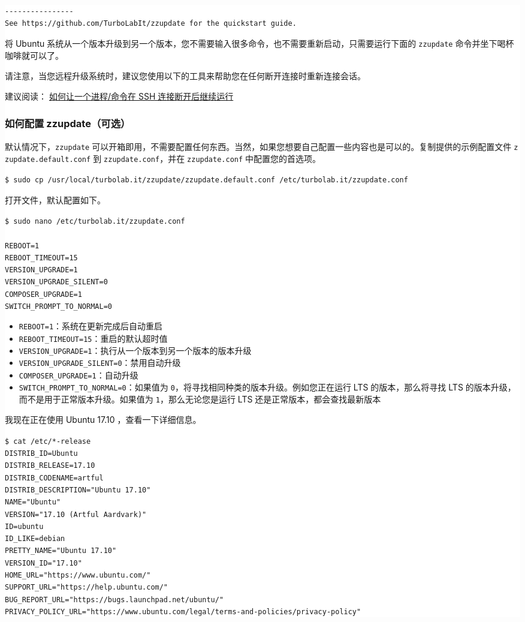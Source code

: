 ```
----------------
See https://github.com/TurboLabIt/zzupdate for the quickstart guide.

```

将 Ubuntu 系统从一个版本升级到另一个版本，您不需要输入很多命令，也不需要重新启动，只需要运行下面的 `zzupdate` 命令并坐下喝杯咖啡就可以了。


请注意，当您远程升级系统时，建议您使用以下的工具来帮助您在任何断开连接时重新连接会话。


建议阅读： [如何让一个进程/命令在 SSH 连接断开后继续运行](https://www.2daygeek.com/how-to-keep-a-process-command-running-after-disconnecting-ssh-session/)


### 如何配置 zzupdate（可选）


默认情况下，`zzupdate` 可以开箱即用，不需要配置任何东西。当然，如果您想要自己配置一些内容也是可以的。复制提供的示例配置文件 `zzupdate.default.conf` 到 `zzupdate.conf`，并在 `zzupdate.conf` 中配置您的首选项。



```
$ sudo cp /usr/local/turbolab.it/zzupdate/zzupdate.default.conf /etc/turbolab.it/zzupdate.conf

```

打开文件，默认配置如下。



```
$ sudo nano /etc/turbolab.it/zzupdate.conf

REBOOT=1
REBOOT_TIMEOUT=15
VERSION_UPGRADE=1
VERSION_UPGRADE_SILENT=0
COMPOSER_UPGRADE=1
SWITCH_PROMPT_TO_NORMAL=0

```

* `REBOOT=1`：系统在更新完成后自动重启
* `REBOOT_TIMEOUT=15`：重启的默认超时值
* `VERSION_UPGRADE=1`：执行从一个版本到另一个版本的版本升级
* `VERSION_UPGRADE_SILENT=0`：禁用自动升级
* `COMPOSER_UPGRADE=1`：自动升级
* `SWITCH_PROMPT_TO_NORMAL=0`：如果值为 `0`，将寻找相同种类的版本升级。例如您正在运行 LTS 的版本，那么将寻找 LTS 的版本升级，而不是用于正常版本升级。如果值为 `1`，那么无论您是运行 LTS 还是正常版本，都会查找最新版本


我现在正在使用 Ubuntu 17.10 ，查看一下详细信息。



```
$ cat /etc/*-release
DISTRIB_ID=Ubuntu
DISTRIB_RELEASE=17.10
DISTRIB_CODENAME=artful
DISTRIB_DESCRIPTION="Ubuntu 17.10"
NAME="Ubuntu"
VERSION="17.10 (Artful Aardvark)"
ID=ubuntu
ID_LIKE=debian
PRETTY_NAME="Ubuntu 17.10"
VERSION_ID="17.10"
HOME_URL="https://www.ubuntu.com/"
SUPPORT_URL="https://help.ubuntu.com/"
BUG_REPORT_URL="https://bugs.launchpad.net/ubuntu/"
PRIVACY_POLICY_URL="https://www.ubuntu.com/legal/terms-and-policies/privacy-policy"
```